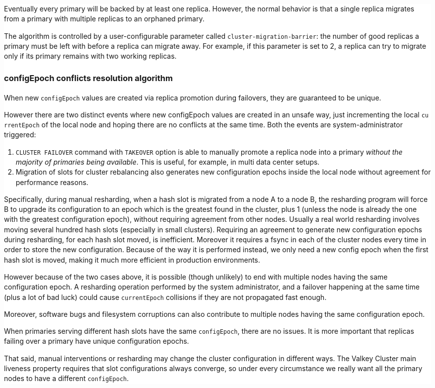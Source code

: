 Eventually every primary will be backed by at least one replica. However,
the normal behavior is that a single replica migrates from a primary with
multiple replicas to an orphaned primary.

The algorithm is controlled by a user-configurable parameter called
`cluster-migration-barrier`: the number of good replicas a primary
must be left with before a replica can migrate away. For example, if this
parameter is set to 2, a replica can try to migrate only if its primary remains
with two working replicas.

### configEpoch conflicts resolution algorithm

When new `configEpoch` values are created via replica promotion during
failovers, they are guaranteed to be unique.

However there are two distinct events where new configEpoch values are
created in an unsafe way, just incrementing the local `currentEpoch` of
the local node and hoping there are no conflicts at the same time.
Both the events are system-administrator triggered:

1. `CLUSTER FAILOVER` command with `TAKEOVER` option is able to manually promote a replica node into a primary *without the majority of primaries being available*. This is useful, for example, in multi data center setups.
2. Migration of slots for cluster rebalancing also generates new configuration epochs inside the local node without agreement for performance reasons.

Specifically, during manual resharding, when a hash slot is migrated from
a node A to a node B, the resharding program will force B to upgrade
its configuration to an epoch which is the greatest found in the cluster,
plus 1 (unless the node is already the one with the greatest configuration
epoch), without requiring agreement from other nodes.
Usually a real world resharding involves moving several hundred hash slots
(especially in small clusters). Requiring an agreement to generate new
configuration epochs during resharding, for each hash slot moved, is
inefficient. Moreover it requires a fsync in each of the cluster nodes
every time in order to store the new configuration. Because of the way it is
performed instead, we only need a new config epoch when the first hash slot is moved,
making it much more efficient in production environments.

However because of the two cases above, it is possible (though unlikely) to end
with multiple nodes having the same configuration epoch. A resharding operation
performed by the system administrator, and a failover happening at the same
time (plus a lot of bad luck) could cause `currentEpoch` collisions if
they are not propagated fast enough.

Moreover, software bugs and filesystem corruptions can also contribute
to multiple nodes having the same configuration epoch.

When primaries serving different hash slots have the same `configEpoch`, there
are no issues. It is more important that replicas failing over a primary have
unique configuration epochs.

That said, manual interventions or resharding may change the cluster
configuration in different ways. The Valkey Cluster main liveness property
requires that slot configurations always converge, so under every circumstance
we really want all the primary nodes to have a different `configEpoch`.

